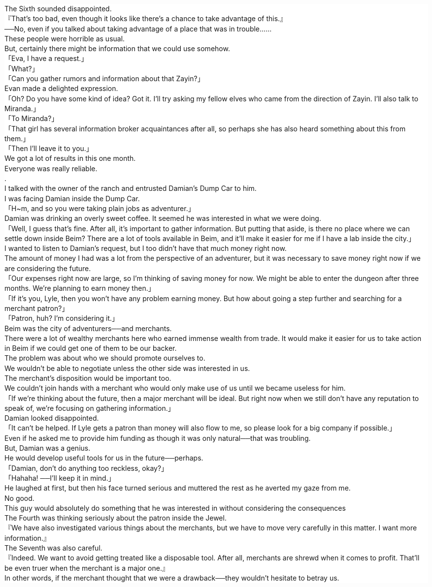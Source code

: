 The Sixth sounded disappointed.<br/>
『That’s too bad, even though it looks like there’s a chance to take advantage of this.』<br/>
──No, even if you talked about taking advantage of a place that was in trouble……<br/>
These people were horrible as usual.<br/>
But, certainly there might be information that we could use somehow.<br/>
「Eva, I have a request.」<br/>
「What?」<br/>
「Can you gather rumors and information about that Zayin?」<br/>
Evan made a delighted expression.<br/>
「Oh? Do you have some kind of idea? Got it. I’ll try asking my fellow elves who came from the direction of Zayin. I’ll also talk to Miranda.」<br/>
「To Miranda?」<br/>
「That girl has several information broker acquaintances after all, so perhaps she has also heard something about this from them.」<br/>
「Then I’ll leave it to you.」<br/>
We got a lot of results in this one month.<br/>
Everyone was really reliable.<br/>
.<br/>
I talked with the owner of the ranch and entrusted Damian’s Dump Car to him.<br/>
I was facing Damian inside the Dump Car.<br/>
「H~m, and so you were taking plain jobs as adventurer.」<br/>
Damian was drinking an overly sweet coffee. It seemed he was interested in what we were doing.<br/>
「Well, I guess that’s fine. After all, it’s important to gather information. But putting that aside, is there no place where we can settle down inside Beim? There are a lot of tools available in Beim, and it’ll make it easier for me if I have a lab inside the city.」<br/>
I wanted to listen to Damian’s request, but I too didn’t have that much money right now.<br/>
The amount of money I had was a lot from the perspective of an adventurer, but it was necessary to save money right now if we are considering the future.<br/>
「Our expenses right now are large, so I’m thinking of saving money for now. We might be able to enter the dungeon after three months. We’re planning to earn money then.」<br/>
「If it’s you, Lyle, then you won’t have any problem earning money. But how about going a step further and searching for a merchant patron?」<br/>
「Patron, huh? I’m considering it.」<br/>
Beim was the city of adventurers──and merchants.<br/>
There were a lot of wealthy merchants here who earned immense wealth from trade. It would make it easier for us to take action in Beim if we could get one of them to be our backer.<br/>
The problem was about who we should promote ourselves to.<br/>
We wouldn’t be able to negotiate unless the other side was interested in us.<br/>
The merchant’s disposition would be important too.<br/>
We couldn’t join hands with a merchant who would only make use of us until we became useless for him.<br/>
「If we’re thinking about the future, then a major merchant will be ideal. But right now when we still don’t have any reputation to speak of, we’re focusing on gathering information.」<br/>
Damian looked disappointed.<br/>
「It can’t be helped. If Lyle gets a patron than money will also flow to me, so please look for a big company if possible.」<br/>
Even if he asked me to provide him funding as though it was only natural──that was troubling.<br/>
But, Damian was a genius.<br/>
He would develop useful tools for us in the future──perhaps.<br/>
「Damian, don’t do anything too reckless, okay?」<br/>
「Hahaha! ──I’ll keep it in mind.」<br/>
He laughed at first, but then his face turned serious and muttered the rest as he averted my gaze from me.<br/>
No good.<br/>
This guy would absolutely do something that he was interested in without considering the consequences<br/>
The Fourth was thinking seriously about the patron inside the Jewel.<br/>
『We have also investigated various things about the merchants, but we have to move very carefully in this matter. I want more information.』<br/>
The Seventh was also careful.<br/>
『Indeed. We want to avoid getting treated like a disposable tool. After all, merchants are shrewd when it comes to profit. That’ll be even truer when the merchant is a major one.』<br/>
In other words, if the merchant thought that we were a drawback──they wouldn’t hesitate to betray us.<br/>